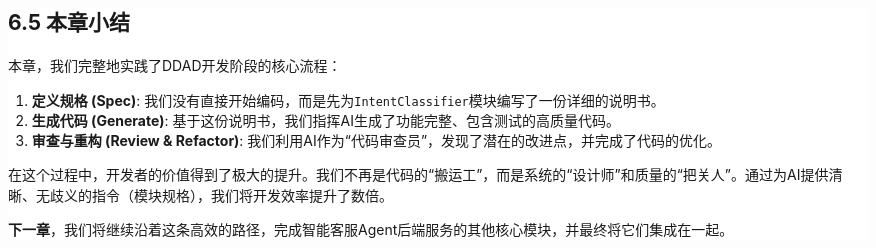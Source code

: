 
## 6.5 本章小结

本章，我们完整地实践了DDAD开发阶段的核心流程：
1.  **定义规格 (Spec)**: 我们没有直接开始编码，而是先为`IntentClassifier`模块编写了一份详细的说明书。
2.  **生成代码 (Generate)**: 基于这份说明书，我们指挥AI生成了功能完整、包含测试的高质量代码。
3.  **审查与重构 (Review & Refactor)**: 我们利用AI作为“代码审查员”，发现了潜在的改进点，并完成了代码的优化。

在这个过程中，开发者的价值得到了极大的提升。我们不再是代码的“搬运工”，而是系统的“设计师”和质量的“把关人”。通过为AI提供清晰、无歧义的指令（模块规格），我们将开发效率提升了数倍。

**下一章**，我们将继续沿着这条高效的路径，完成智能客服Agent后端服务的其他核心模块，并最终将它们集成在一起。